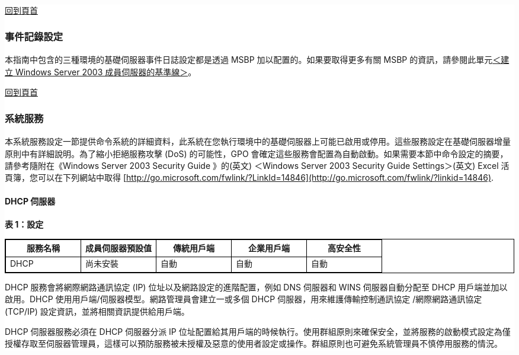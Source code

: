 [](#mainsection)[回到頁首](#mainsection)

### 事件記錄設定

本指南中包含的三種環境的基礎伺服器事件日誌設定都是透過 MSBP 加以配置的。如果要取得更多有關 MSBP 的資訊，請參閱此單元[＜建立 Windows Server 2003 成員伺服器的基準線＞](https://technet.microsoft.com/zh-tw/library/b9830562-d91c-400e-baa0-3f6d7bbfe1d9(v=TechNet.10))。

[](#mainsection)[回到頁首](#mainsection)

### 系統服務

本系統服務設定一節提供命令系統的詳細資料，此系統在您執行環境中的基礎伺服器上可能已啟用或停用。這些服務設定在基礎伺服器增量原則中有詳細說明。為了縮小拒絕服務攻擊 (DoS) 的可能性，GPO 會確定這些服務會配置為自動啟動。如果需要本節中命令設定的摘要，請參考隨附在《Windows Server 2003 Security Guide 》的(英文) ＜Windows Server 2003 Security Guide Settings＞(英文) Excel 活頁簿，您可以在下列網站中取得 [http://go.microsoft.com/fwlink/?LinkId=14846](http://go.microsoft.com/fwlink/?linkid=14846).

#### DHCP 伺服器

**表 1：設定**

 
<p></p>

<table style="border:1px solid black;">
<colgroup>
<col width="20%" />
<col width="20%" />
<col width="20%" />
<col width="20%" />
<col width="20%" />
</colgroup>
<thead>
<tr class="header">
<th style="border:1px solid black;" >服務名稱</th>
<th style="border:1px solid black;" >成員伺服器預設值</th>
<th style="border:1px solid black;" >傳統用戶端</th>
<th style="border:1px solid black;" >企業用戶端</th>
<th style="border:1px solid black;" >高安全性</th>
</tr>
</thead>
<tbody>
<tr class="odd">
<td style="border:1px solid black;">DHCP</td>
<td style="border:1px solid black;">尚未安裝</td>
<td style="border:1px solid black;">自動</td>
<td style="border:1px solid black;">自動</td>
<td style="border:1px solid black;">自動</td>
</tr>
</tbody>
</table>
  
DHCP 服務會將網際網路通訊協定 (IP) 位址以及網路設定的進階配置，例如 DNS 伺服器和 WINS 伺服器自動分配至 DHCP 用戶端並加以啟用。DHCP 使用用戶端/伺服器模型。網路管理員會建立一或多個 DHCP 伺服器，用來維護傳輸控制通訊協定 /網際網路通訊協定 (TCP/IP) 設定資訊，並將相關資訊提供給用戶端。
  
DHCP 伺服器服務必須在 DHCP 伺服器分派 IP 位址配置給其用戶端的時候執行。使用群組原則來確保安全，並將服務的啟動模式設定為僅授權存取至伺服器管理員，這樣可以預防服務被未授權及惡意的使用者設定或操作。群組原則也可避免系統管理員不慎停用服務的情況。
  